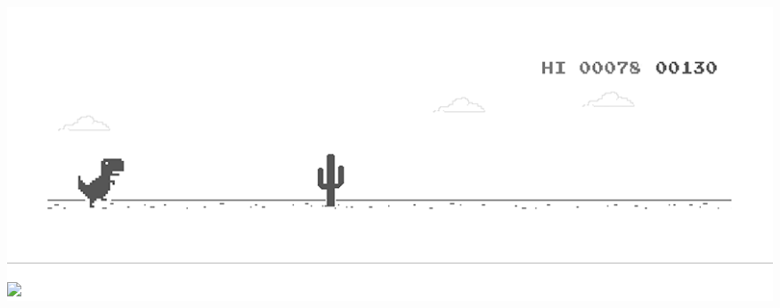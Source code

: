 ![image](https://github.com/ritaswc/ritaswc/blob/master/dino.gif)

<img src="https://github-readme-stats.vercel.app/api?username=ritaswc&show_icons=true&title_color=08fdd8&icon_color=bb2acf&text_color=ffffff&bg_color=0a192f" width="100%"/>
